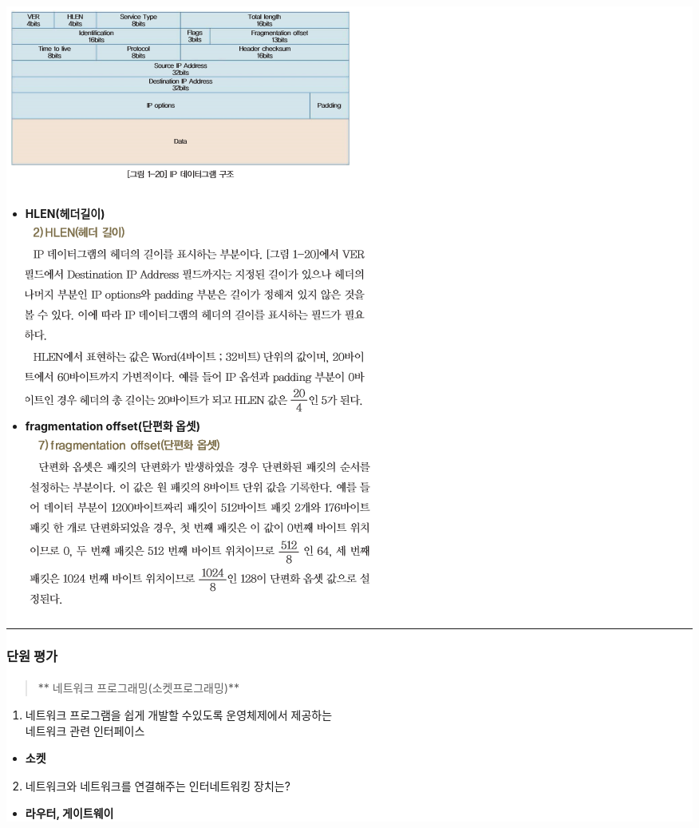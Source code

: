 ![a](network/캡처2.PNG)
 * **HLEN(헤더길이)**<br/>
![a](network/캡처3.PNG)
 * **fragmentation offset(단편화 옵셋)**<br/>
![a](network/캡처4.PNG)
---

### 단원 평가
>** 네트워크 프로그래밍(소켓프로그래밍)**

  1. 네트워크 프로그램을 쉽게 개발할 수있도록 운영체제에서 제공하는 <BR/>
  네트워크 관련 인터페이스 <BR/>
   * **소켓**

  2. 네트워크와 네트워크를 연결해주는 인터네트워킹 장치는? <BR/>
   * **라우터, 게이트웨이**
